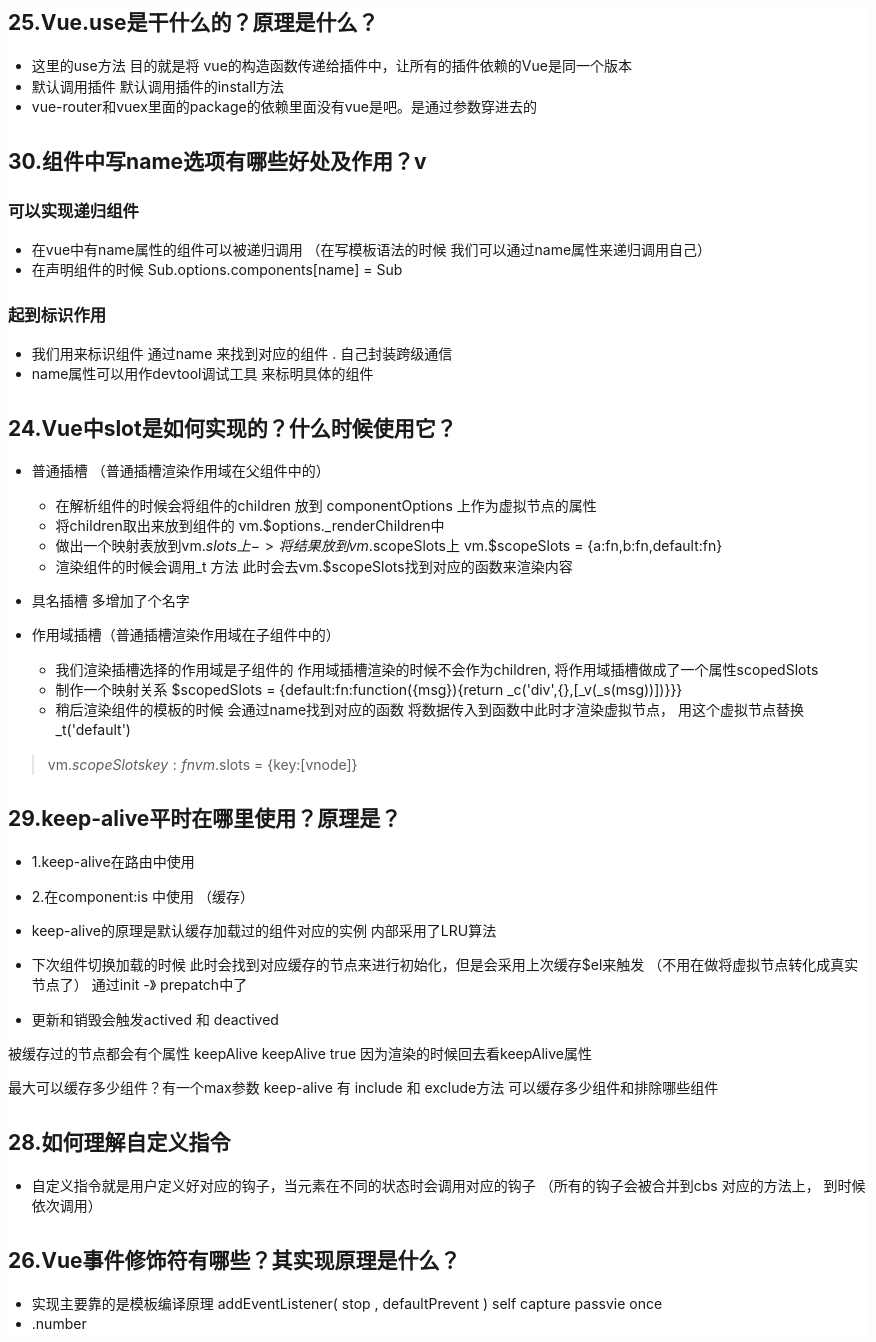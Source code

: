 ## 25.Vue.use是干什么的？原理是什么？
- 这里的use方法 目的就是将 vue的构造函数传递给插件中，让所有的插件依赖的Vue是同一个版本
- 默认调用插件   默认调用插件的install方法
- vue-router和vuex里面的package的依赖里面没有vue是吧。是通过参数穿进去的

## 30.组件中写name选项有哪些好处及作用？v

### 可以实现递归组件
- 在vue中有name属性的组件可以被递归调用  （在写模板语法的时候 我们可以通过name属性来递归调用自己）
- 在声明组件的时候 Sub.options.components[name] = Sub


### 起到标识作用 
- 我们用来标识组件 通过name 来找到对应的组件 . 自己封装跨级通信
- name属性可以用作devtool调试工具 来标明具体的组件

## 24.Vue中slot是如何实现的？什么时候使用它？  
- 普通插槽  （普通插槽渲染作用域在父组件中的）
  - 在解析组件的时候会将组件的children 放到 componentOptions 上作为虚拟节点的属性
  - 将children取出来放到组件的 vm.$options._renderChildren中
  - 做出一个映射表放到vm.$slots上  -> 将结果放到 vm.$scopeSlots上   vm.$scopeSlots = {a:fn,b:fn,default:fn}
  - 渲染组件的时候会调用_t 方法 此时会去vm.$scopeSlots找到对应的函数来渲染内容



- 具名插槽  多增加了个名字  
- 作用域插槽（普通插槽渲染作用域在子组件中的）
  - 我们渲染插槽选择的作用域是子组件的  作用域插槽渲染的时候不会作为children, 将作用域插槽做成了一个属性scopedSlots
  - 制作一个映射关系 $scopedSlots = {default:fn:function({msg}){return _c('div',{},[_v(_s(msg))])}}}
  - 稍后渲染组件的模板的时候 会通过name找到对应的函数 将数据传入到函数中此时才渲染虚拟节点， 用这个虚拟节点替换_t('default')

> vm.$scopeSlots {key:fn}   vm.$slots = {key:[vnode]}

## 29.keep-alive平时在哪里使用？原理是？
- 1.keep-alive在路由中使用
- 2.在component:is 中使用  （缓存）

- keep-alive的原理是默认缓存加载过的组件对应的实例 内部采用了LRU算法
- 下次组件切换加载的时候 此时会找到对应缓存的节点来进行初始化，但是会采用上次缓存$el来触发 （不用在做将虚拟节点转化成真实节点了）  通过init -》 prepatch中了
- 更新和销毁会触发actived 和 deactived

被缓存过的节点都会有个属性 keepAlive  keepAlive true 因为渲染的时候回去看keepAlive属性

最大可以缓存多少组件？有一个max参数
keep-alive 有 include 和 exclude方法 可以缓存多少组件和排除哪些组件


## 28.如何理解自定义指令
- 自定义指令就是用户定义好对应的钩子，当元素在不同的状态时会调用对应的钩子 （所有的钩子会被合并到cbs 对应的方法上， 到时候依次调用）


## 26.Vue事件修饰符有哪些？其实现原理是什么？
- 实现主要靠的是模板编译原理   addEventListener( stop , defaultPrevent  ) self capture passvie once
- .number
